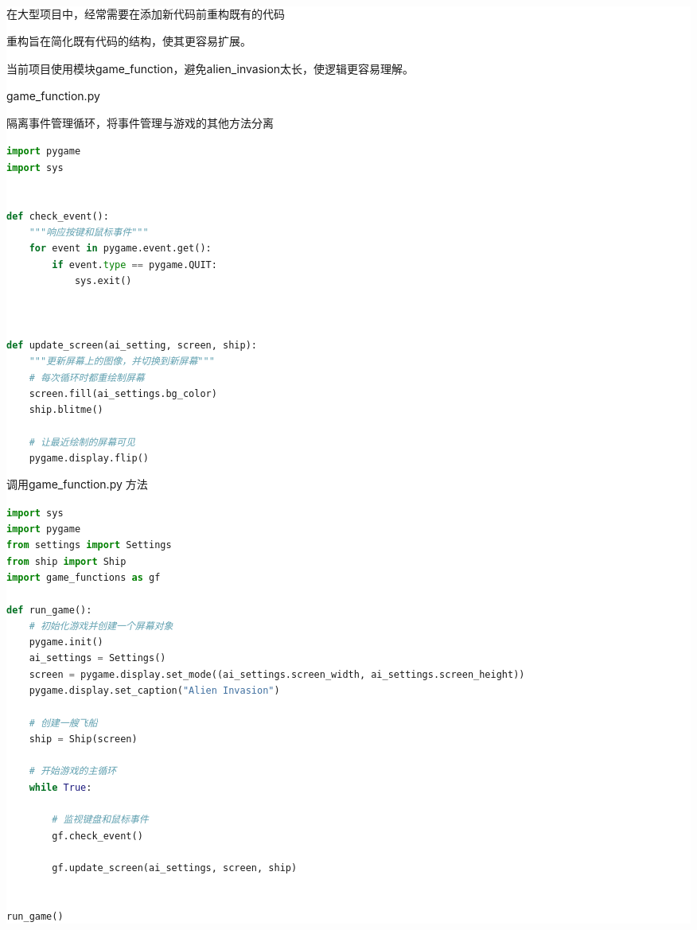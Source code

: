 

在大型项目中，经常需要在添加新代码前重构既有的代码

重构旨在简化既有代码的结构，使其更容易扩展。

当前项目使用模块game_function，避免alien_invasion太长，使逻辑更容易理解。



game_function.py

隔离事件管理循环，将事件管理与游戏的其他方法分离

```python
import pygame
import sys


def check_event():
    """响应按键和鼠标事件"""
    for event in pygame.event.get():
        if event.type == pygame.QUIT:
            sys.exit()



def update_screen(ai_setting, screen, ship):
    """更新屏幕上的图像，并切换到新屏幕"""
    # 每次循环时都重绘制屏幕
    screen.fill(ai_settings.bg_color)
    ship.blitme()

    # 让最近绘制的屏幕可见
    pygame.display.flip()
```



调用game_function.py 方法

```python
import sys
import pygame
from settings import Settings
from ship import Ship
import game_functions as gf

def run_game():
    # 初始化游戏并创建一个屏幕对象
    pygame.init()
    ai_settings = Settings()
    screen = pygame.display.set_mode((ai_settings.screen_width, ai_settings.screen_height))
    pygame.display.set_caption("Alien Invasion")

    # 创建一艘飞船
    ship = Ship(screen)

    # 开始游戏的主循环
    while True:

        # 监视键盘和鼠标事件
        gf.check_event()

        gf.update_screen(ai_settings, screen, ship)


run_game()
```
